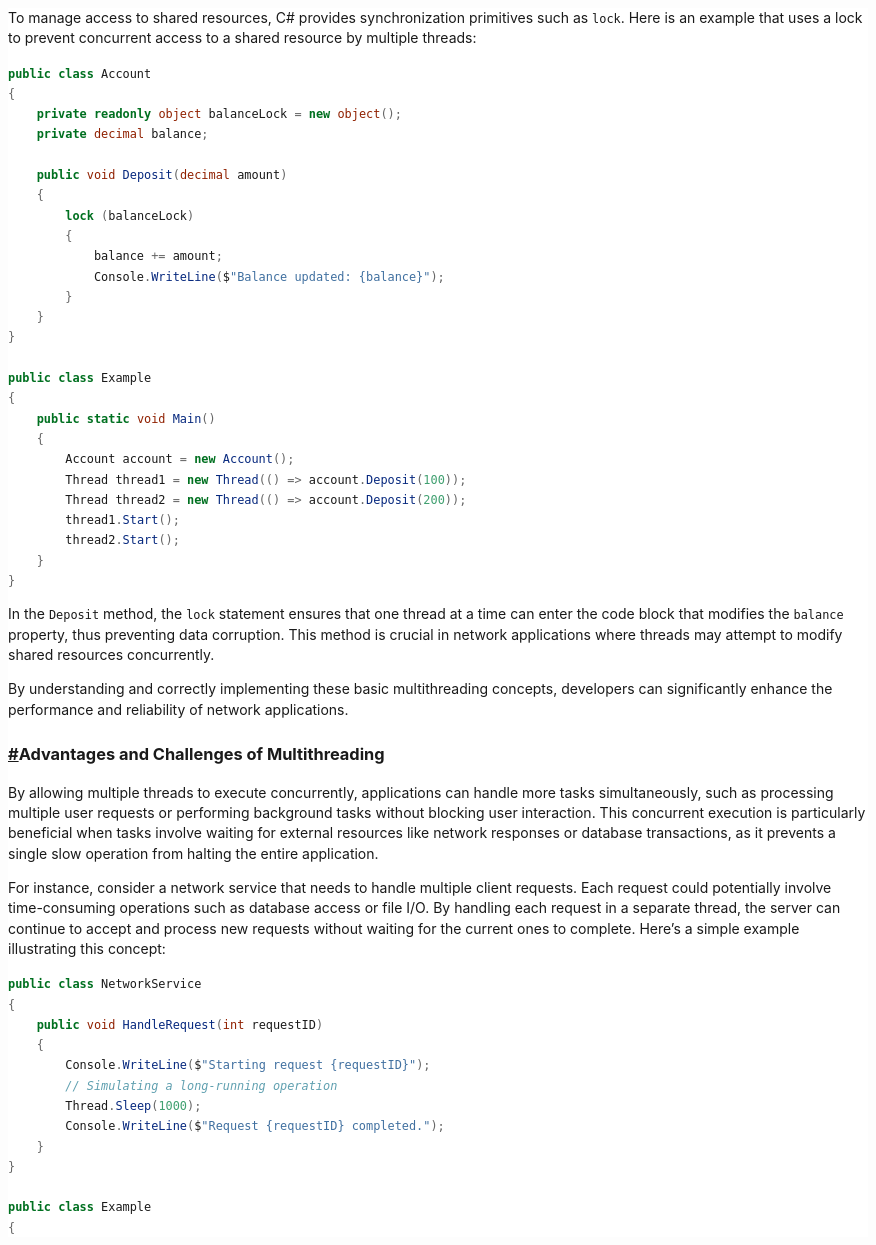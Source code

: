 To manage access to shared resources, C# provides synchronization primitives such as `lock`. Here is an example that uses a lock to prevent concurrent access to a shared resource by multiple threads:

```csharp
public class Account
{
    private readonly object balanceLock = new object();
    private decimal balance;

    public void Deposit(decimal amount)
    {
        lock (balanceLock)
        {
            balance += amount;
            Console.WriteLine($"Balance updated: {balance}");
        }
    }
}

public class Example
{
    public static void Main()
    {
        Account account = new Account();
        Thread thread1 = new Thread(() => account.Deposit(100));
        Thread thread2 = new Thread(() => account.Deposit(200));
        thread1.Start();
        thread2.Start();
    }
}
```

In the `Deposit` method, the `lock` statement ensures that one thread at a time can enter the code block that modifies the `balance` property, thus preventing data corruption. This method is crucial in network applications where threads may attempt to modify shared resources concurrently.

By understanding and correctly implementing these basic multithreading concepts, developers can significantly enhance the performance and reliability of network applications.

### [#](#advantages-and-challenges-of-multithreading)Advantages and Challenges of Multithreading

By allowing multiple threads to execute concurrently, applications can handle more tasks simultaneously, such as processing multiple user requests or performing background tasks without blocking user interaction. This concurrent execution is particularly beneficial when tasks involve waiting for external resources like network responses or database transactions, as it prevents a single slow operation from halting the entire application.

For instance, consider a network service that needs to handle multiple client requests. Each request could potentially involve time-consuming operations such as database access or file I/O. By handling each request in a separate thread, the server can continue to accept and process new requests without waiting for the current ones to complete. Here’s a simple example illustrating this concept:

```csharp
public class NetworkService
{
    public void HandleRequest(int requestID)
    {
        Console.WriteLine($"Starting request {requestID}");
        // Simulating a long-running operation
        Thread.Sleep(1000); 
        Console.WriteLine($"Request {requestID} completed.");
    }
}

public class Example
{
```